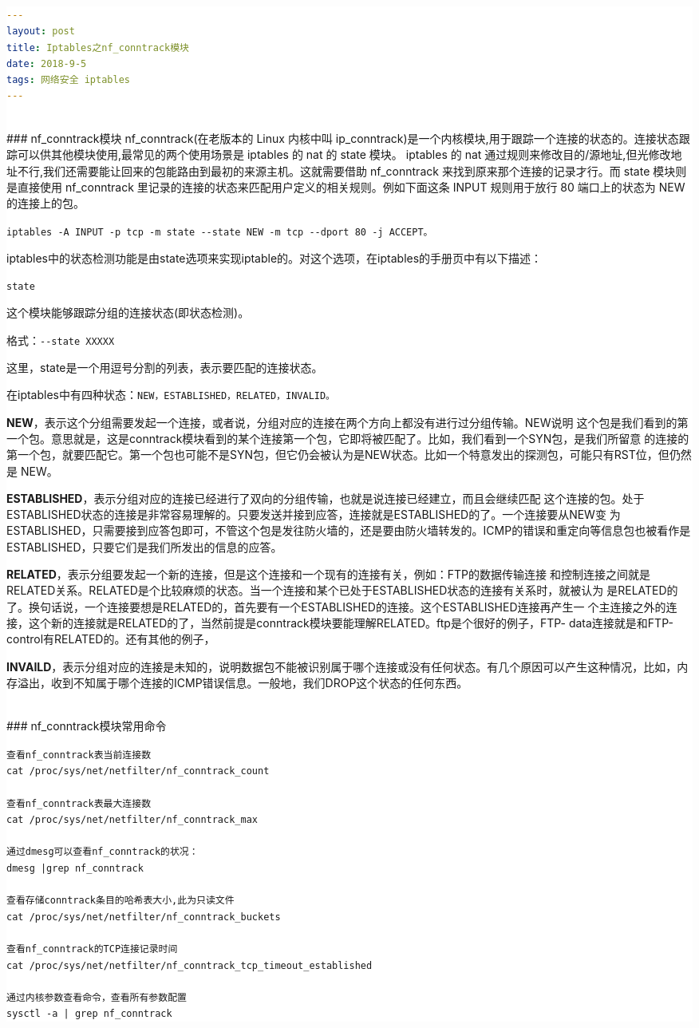 ```yaml
---
layout: post    
title: Iptables之nf_conntrack模块    
date: 2018-9-5    
tags: 网络安全 iptables           
---
```


<br>
### nf_conntrack模块     
nf_conntrack(在老版本的 Linux 内核中叫 ip_conntrack)是一个内核模块,用于跟踪一个连接的状态的。连接状态跟踪可以供其他模块使用,最常见的两个使用场景是 iptables 的 nat 的 state 模块。
iptables 的 nat 通过规则来修改目的/源地址,但光修改地址不行,我们还需要能让回来的包能路由到最初的来源主机。这就需要借助 nf_conntrack 来找到原来那个连接的记录才行。而 state 模块则是直接使用 nf_conntrack 里记录的连接的状态来匹配用户定义的相关规则。例如下面这条 INPUT 规则用于放行 80 端口上的状态为 NEW 的连接上的包。    

`iptables -A INPUT -p tcp -m state --state NEW -m tcp --dport 80 -j ACCEPT。`    

iptables中的状态检测功能是由state选项来实现iptable的。对这个选项，在iptables的手册页中有以下描述：    

`state`    

这个模块能够跟踪分组的连接状态(即状态检测)。    

格式：`--state XXXXX `   

这里，state是一个用逗号分割的列表，表示要匹配的连接状态。

在iptables中有四种状态：`NEW，ESTABLISHED，RELATED，INVALID。`    

**NEW**，表示这个分组需要发起一个连接，或者说，分组对应的连接在两个方向上都没有进行过分组传输。NEW说明 这个包是我们看到的第一个包。意思就是，这是conntrack模块看到的某个连接第一个包，它即将被匹配了。比如，我们看到一个SYN包，是我们所留意 的连接的第一个包，就要匹配它。第一个包也可能不是SYN包，但它仍会被认为是NEW状态。比如一个特意发出的探测包，可能只有RST位，但仍然是 NEW。    

**ESTABLISHED**，表示分组对应的连接已经进行了双向的分组传输，也就是说连接已经建立，而且会继续匹配 这个连接的包。处于ESTABLISHED状态的连接是非常容易理解的。只要发送并接到应答，连接就是ESTABLISHED的了。一个连接要从NEW变 为ESTABLISHED，只需要接到应答包即可，不管这个包是发往防火墙的，还是要由防火墙转发的。ICMP的错误和重定向等信息包也被看作是 ESTABLISHED，只要它们是我们所发出的信息的应答。    

**RELATED**，表示分组要发起一个新的连接，但是这个连接和一个现有的连接有关，例如：FTP的数据传输连接 和控制连接之间就是RELATED关系。RELATED是个比较麻烦的状态。当一个连接和某个已处于ESTABLISHED状态的连接有关系时，就被认为 是RELATED的了。换句话说，一个连接要想是RELATED的，首先要有一个ESTABLISHED的连接。这个ESTABLISHED连接再产生一 个主连接之外的连接，这个新的连接就是RELATED的了，当然前提是conntrack模块要能理解RELATED。ftp是个很好的例子，FTP- data连接就是和FTP-control有RELATED的。还有其他的例子，    

**INVAILD**，表示分组对应的连接是未知的，说明数据包不能被识别属于哪个连接或没有任何状态。有几个原因可以产生这种情况，比如，内存溢出，收到不知属于哪个连接的ICMP错误信息。一般地，我们DROP这个状态的任何东西。    

<br>
### nf_conntrack模块常用命令    

```
查看nf_conntrack表当前连接数    
cat /proc/sys/net/netfilter/nf_conntrack_count       

查看nf_conntrack表最大连接数    
cat /proc/sys/net/netfilter/nf_conntrack_max    

通过dmesg可以查看nf_conntrack的状况：
dmesg |grep nf_conntrack

查看存储conntrack条目的哈希表大小,此为只读文件
cat /proc/sys/net/netfilter/nf_conntrack_buckets

查看nf_conntrack的TCP连接记录时间
cat /proc/sys/net/netfilter/nf_conntrack_tcp_timeout_established

通过内核参数查看命令，查看所有参数配置
sysctl -a | grep nf_conntrack

```